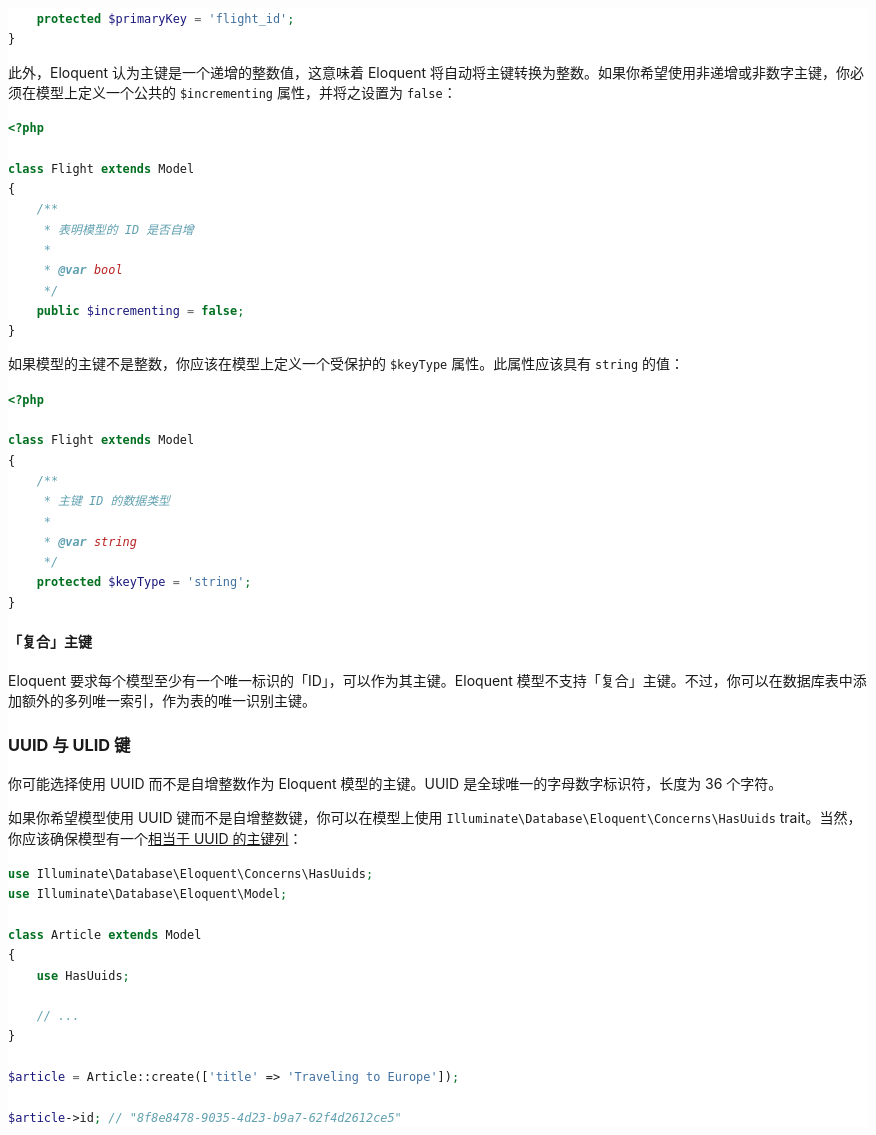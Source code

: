 ```php
    protected $primaryKey = 'flight_id';
}
```

此外，Eloquent 认为主键是一个递增的整数值，这意味着 Eloquent 将自动将主键转换为整数。如果你希望使用非递增或非数字主键，你必须在模型上定义一个公共的 `$incrementing` 属性，并将之设置为 `false`：

```php
<?php

class Flight extends Model
{
    /**
     * 表明模型的 ID 是否自增
     *
     * @var bool
     */
    public $incrementing = false;
}
```

如果模型的主键不是整数，你应该在模型上定义一个受保护的 `$keyType` 属性。此属性应该具有 `string` 的值：

```php
<?php

class Flight extends Model
{
    /**
     * 主键 ID 的数据类型
     *
     * @var string
     */
    protected $keyType = 'string';
}
```

#### 「复合」主键

Eloquent 要求每个模型至少有一个唯一标识的「ID」，可以作为其主键。Eloquent 模型不支持「复合」主键。不过，你可以在数据库表中添加额外的多列唯一索引，作为表的唯一识别主键。

### UUID 与 ULID 键

你可能选择使用 UUID 而不是自增整数作为 Eloquent 模型的主键。UUID 是全球唯一的字母数字标识符，长度为 36 个字符。

如果你希望模型使用 UUID 键而不是自增整数键，你可以在模型上使用 `Illuminate\Database\Eloquent\Concerns\HasUuids` trait。当然，你应该确保模型有一个[相当于 UUID 的主键列](https://learnku.com/docs/laravel/11.x/migrations#column-method-uuid)：

```php
use Illuminate\Database\Eloquent\Concerns\HasUuids;
use Illuminate\Database\Eloquent\Model;

class Article extends Model
{
    use HasUuids;

    // ...
}

$article = Article::create(['title' => 'Traveling to Europe']);

$article->id; // "8f8e8478-9035-4d23-b9a7-62f4d2612ce5"
```
